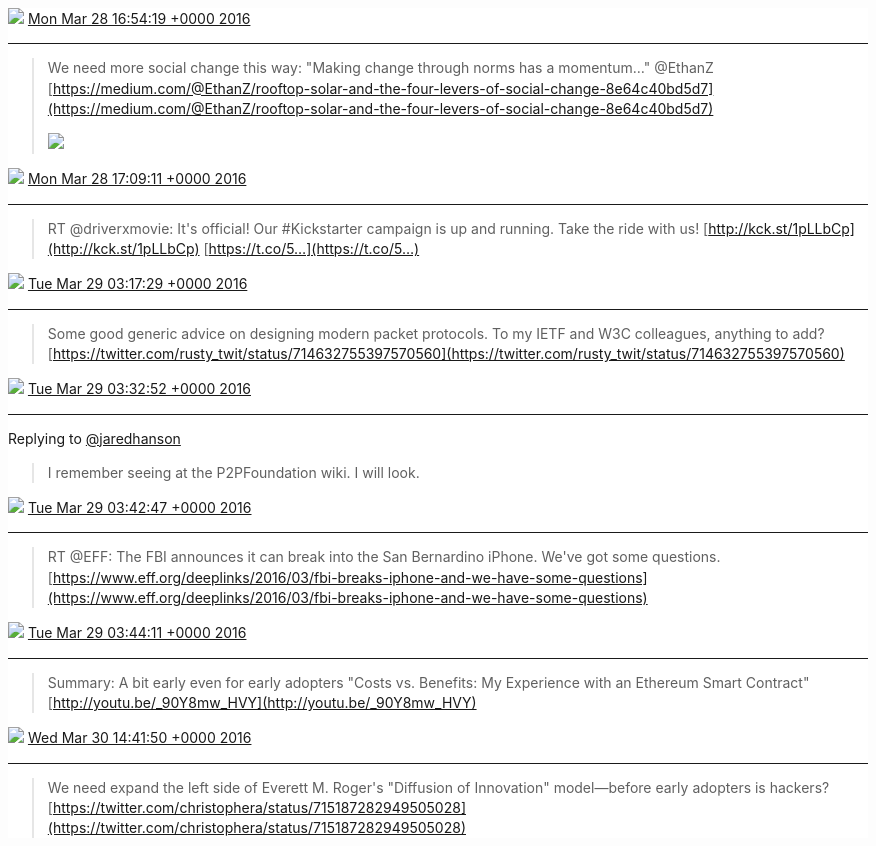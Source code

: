 <img src="{{ site.url }}{{ site.baseurl }}/assets/images/media/tweet.ico" width="30" /> [Mon Mar 28 16:54:19 +0000 2016](https://twitter.com/ChristopherA/status/714495848885792769)

----



> We need more social change this way: "Making change through norms has a momentum…" @EthanZ [https://medium.com/@EthanZ/rooftop-solar-and-the-four-levers-of-social-change-8e64c40bd5d7](https://medium.com/@EthanZ/rooftop-solar-and-the-four-levers-of-social-change-8e64c40bd5d7) 
> 
> ![](../../media/714499590137913344-CepplfhWIAAU7t6.jpg)

<img src="{{ site.url }}{{ site.baseurl }}/assets/images/media/tweet.ico" width="30" /> [Mon Mar 28 17:09:11 +0000 2016](https://twitter.com/ChristopherA/status/714499590137913344)

----

> RT @driverxmovie: It's official! Our #Kickstarter campaign is up and running. Take the ride with us! [http://kck.st/1pLLbCp](http://kck.st/1pLLbCp) [https://t.co/5…](https://t.co/5…)

<img src="{{ site.url }}{{ site.baseurl }}/assets/images/media/tweet.ico" width="30" /> [Tue Mar 29 03:17:29 +0000 2016](https://twitter.com/ChristopherA/status/714652671429316608)

----

> Some good generic advice on designing modern packet protocols. To my IETF and W3C colleagues, anything to add? [https://twitter.com/rusty_twit/status/714632755397570560](https://twitter.com/rusty_twit/status/714632755397570560)

<img src="{{ site.url }}{{ site.baseurl }}/assets/images/media/tweet.ico" width="30" /> [Tue Mar 29 03:32:52 +0000 2016](https://twitter.com/ChristopherA/status/714656545951207424)

----

Replying to [@jaredhanson](https://twitter.com/jaredhanson/status/714618394318741504)

> I remember seeing at the P2PFoundation wiki. I will look.

<img src="{{ site.url }}{{ site.baseurl }}/assets/images/media/tweet.ico" width="30" /> [Tue Mar 29 03:42:47 +0000 2016](https://twitter.com/ChristopherA/status/714659039527903232)

----

> RT @EFF: The FBI announces it can break into the San Bernardino iPhone. We've got some questions. [https://www.eff.org/deeplinks/2016/03/fbi-breaks-iphone-and-we-have-some-questions](https://www.eff.org/deeplinks/2016/03/fbi-breaks-iphone-and-we-have-some-questions)

<img src="{{ site.url }}{{ site.baseurl }}/assets/images/media/tweet.ico" width="30" /> [Tue Mar 29 03:44:11 +0000 2016](https://twitter.com/ChristopherA/status/714659393761980416)

----

> Summary: A bit early even for early adopters "Costs vs. Benefits: My Experience with an Ethereum Smart Contract" [http://youtu.be/_90Y8mw_HVY](http://youtu.be/_90Y8mw_HVY)

<img src="{{ site.url }}{{ site.baseurl }}/assets/images/media/tweet.ico" width="30" /> [Wed Mar 30 14:41:50 +0000 2016](https://twitter.com/ChristopherA/status/715187282949505028)

----



> We need expand the left side of Everett M. Roger's "Diffusion of Innovation" model—before early adopters is hackers? [https://twitter.com/christophera/status/715187282949505028](https://twitter.com/christophera/status/715187282949505028)
